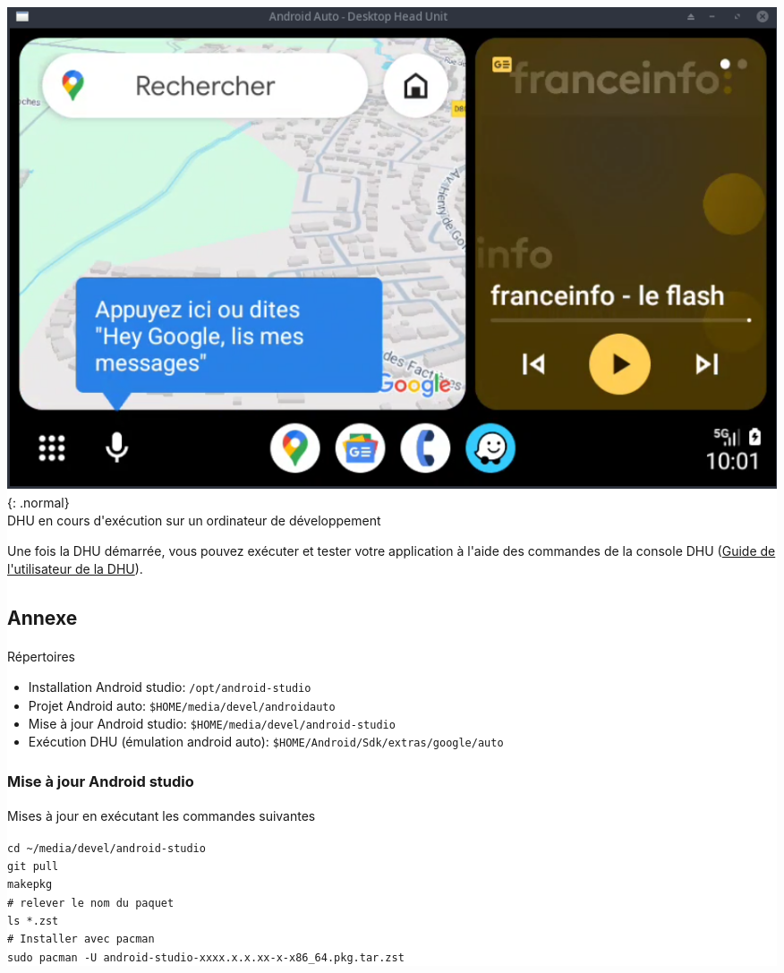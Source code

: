 ![](android_studio12.png){: .normal}  
DHU en cours d'exécution sur un ordinateur de développement


Une fois la DHU démarrée, vous pouvez exécuter et tester votre application à l'aide des commandes de la console DHU ([Guide de l'utilisateur de la DHU](https://developer.android.com/training/cars/testing/dhu?hl=fr#dhu-commands)).


## Annexe

Répertoires

* Installation Android studio: `/opt/android-studio`  
* Projet Android auto: `$HOME/media/devel/androidauto`  
* Mise à jour Android studio: `$HOME/media/devel/android-studio`  
* Exécution DHU (émulation android auto): `$HOME/Android/Sdk/extras/google/auto`

### Mise à jour Android studio

Mises à jour en exécutant les commandes suivantes

```shell
cd ~/media/devel/android-studio
git pull
makepkg
# relever le nom du paquet
ls *.zst
# Installer avec pacman
sudo pacman -U android-studio-xxxx.x.x.xx-x-x86_64.pkg.tar.zst
```
